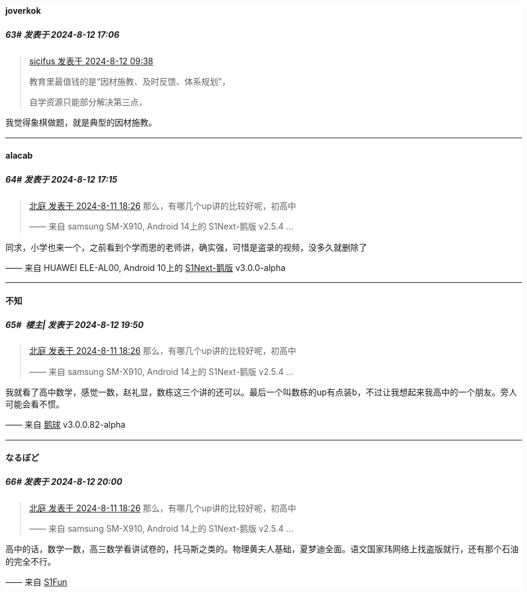 ####  joverkok  
##### 63#       发表于 2024-8-12 17:06

<blockquote><a href="httphttps://bbs.saraba1st.com/2b/forum.php?mod=redirect&amp;goto=findpost&amp;pid=65869441&amp;ptid=2194742" target="_blank">sicifus 发表于 2024-8-12 09:38</a>

教育里最值钱的是“因材施教、及时反馈、体系规划”，

自学资源只能部分解决第三点，</blockquote>
我觉得象棋做题，就是典型的因材施教。


*****

####  alacab  
##### 64#       发表于 2024-8-12 17:15

<blockquote><a href="httphttps://bbs.saraba1st.com/2b/forum.php?mod=redirect&amp;goto=findpost&amp;pid=65863507&amp;ptid=2194742" target="_blank">北庭 发表于 2024-8-11 18:26</a>
那么，有哪几个up讲的比较好呢，初高中

—— 来自 samsung SM-X910, Android 14上的 S1Next-鹅版 v2.5.4 ...</blockquote>
同求，小学也来一个，之前看到个学而思的老师讲，确实强，可惜是盗录的视频，没多久就删除了

—— 来自 HUAWEI ELE-AL00, Android 10上的 [S1Next-鹅版](https://github.com/ykrank/S1-Next/releases) v3.0.0-alpha


*****

####  不知  
##### 65#         楼主| 发表于 2024-8-12 19:50

<blockquote><a href="httphttps://bbs.saraba1st.com/2b/forum.php?mod=redirect&amp;goto=findpost&amp;pid=65863507&amp;ptid=2194742" target="_blank">北庭 发表于 2024-8-11 18:26</a>
那么，有哪几个up讲的比较好呢，初高中

—— 来自 samsung SM-X910, Android 14上的 S1Next-鹅版 v2.5.4 ...</blockquote>
我就看了高中数学，感觉一数，赵礼显，数栋这三个讲的还可以。最后一个叫数栋的up有点装b，不过让我想起来我高中的一个朋友。旁人可能会看不惯。

—— 来自 [鹅球](https://www.pgyer.com/xfPejhuq) v3.0.0.82-alpha


*****

####  なるぼど  
##### 66#       发表于 2024-8-12 20:00

<blockquote><a href="httphttps://bbs.saraba1st.com/2b/forum.php?mod=redirect&amp;goto=findpost&amp;pid=65863507&amp;ptid=2194742" target="_blank">北庭 发表于 2024-8-11 18:26</a>
那么，有哪几个up讲的比较好呢，初高中

—— 来自 samsung SM-X910, Android 14上的 S1Next-鹅版 v2.5.4 ...</blockquote>
高中的话，数学一数，高三数学看讲试卷的，托马斯之类的。物理黄夫人基础，夏梦迪全面。语文国家玮网络上找盗版就行，还有那个石油的完全不行。

—— 来自 [S1Fun](https://s1fun.koalcat.com)

